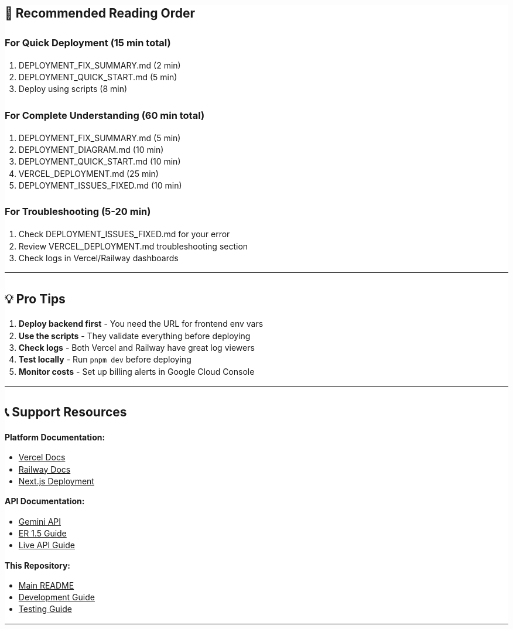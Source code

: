 
## 🔗 Recommended Reading Order

### For Quick Deployment (15 min total)
1. DEPLOYMENT_FIX_SUMMARY.md (2 min)
2. DEPLOYMENT_QUICK_START.md (5 min)
3. Deploy using scripts (8 min)

### For Complete Understanding (60 min total)
1. DEPLOYMENT_FIX_SUMMARY.md (5 min)
2. DEPLOYMENT_DIAGRAM.md (10 min)
3. DEPLOYMENT_QUICK_START.md (10 min)
4. VERCEL_DEPLOYMENT.md (25 min)
5. DEPLOYMENT_ISSUES_FIXED.md (10 min)

### For Troubleshooting (5-20 min)
1. Check DEPLOYMENT_ISSUES_FIXED.md for your error
2. Review VERCEL_DEPLOYMENT.md troubleshooting section
3. Check logs in Vercel/Railway dashboards

---

## 💡 Pro Tips

1. **Deploy backend first** - You need the URL for frontend env vars
2. **Use the scripts** - They validate everything before deploying
3. **Check logs** - Both Vercel and Railway have great log viewers
4. **Test locally** - Run `pnpm dev` before deploying
5. **Monitor costs** - Set up billing alerts in Google Cloud Console

---

## 📞 Support Resources

**Platform Documentation:**
- [Vercel Docs](https://vercel.com/docs)
- [Railway Docs](https://docs.railway.app)
- [Next.js Deployment](https://nextjs.org/docs/deployment)

**API Documentation:**
- [Gemini API](https://ai.google.dev/docs)
- [ER 1.5 Guide](https://ai.google.dev/gemini-api/docs/robotics-overview)
- [Live API Guide](https://ai.google.dev/gemini-api/docs/live)

**This Repository:**
- [Main README](README.md)
- [Development Guide](DEVELOPMENT.md)
- [Testing Guide](TESTING.md)

---
